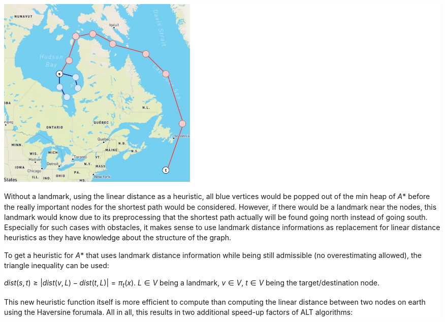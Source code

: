 <img src="./docres/ALT_prinzip.jpg" height="350px">

Without a landmark, using the linear distance as a heuristic, all blue vertices
would be popped out of the min heap of $A*$ before the really important nodes for 
the shortest path would be considered. However, if there would be a landmark near the nodes, this
landmark would know due to its preprocessing that the shortest path actually will be found going north instead of 
going south. Especially for such cases with obstacles, it makes sense to use landmark distance informations as replacement
for linear distance heuristics as they have knowledge about the structure of the graph.

To get a heuristic for $A*$ that uses landmark distance information while being still admissible (no overestimating allowed),
the triangle inequality can be used:
             
$dist(s, t) \geq |dist(v, L) - dist(t, L)| = \pi_t(x)$. $L \in V$ being a landmark, $v \in V$, $t \in V$ being the target/destination node.

This new heuristic function itself is more efficient to compute than computing the linear distance between two nodes on earth
using the Haversine forumala. All in all, this results in two additional speed-up factors of ALT algorithms:

